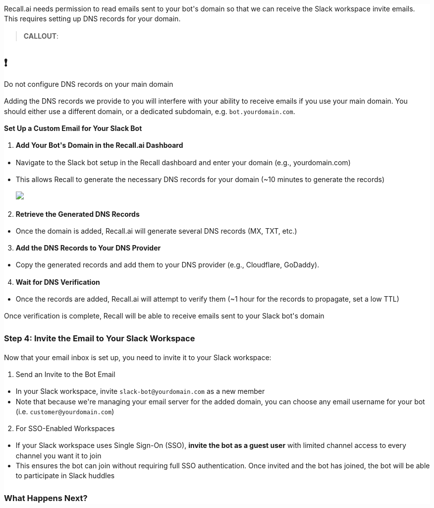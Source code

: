 [](#step-3-give-recall-access-to-manage-emails-sent-to-the-slackbots-email-domain)

Recall.ai needs permission to read emails sent to your bot's domain so that we can receive the Slack workspace invite emails. This requires setting up DNS records for your domain.

> **CALLOUT**:

## ❗️

Do not configure DNS records on your main domain

Adding the DNS records we provide to you will interfere with your ability to receive emails if you use your main domain. You should either use a different domain, or a dedicated subdomain, e.g. `bot.yourdomain.com`.

**Set Up a Custom Email for Your Slack Bot**

1.  **Add Your Bot's Domain in the Recall.ai Dashboard**
- Navigate to the Slack bot setup in the Recall dashboard and enter your domain (e.g., yourdomain.com)
- This allows Recall to generate the necessary DNS records for your domain (~10 minutes to generate the records)

    ![](https://files.readme.io/5ab3bcae4e68299d83c7c7489d7e77bcd8198c4f12f74a853e8344e47fd267ba-CleanShot_2025-05-01_at_10.55.422x.png)

2.  **Retrieve the Generated DNS Records**
- Once the domain is added, Recall.ai will generate several DNS records (MX, TXT, etc.)
3.  **Add the DNS Records to Your DNS Provider**
- Copy the generated records and add them to your DNS provider (e.g., Cloudflare, GoDaddy).
4.  **Wait for DNS Verification**
- Once the records are added, Recall.ai will attempt to verify them (~1 hour for the records to propagate, set a low TTL)

Once verification is complete, Recall will be able to receive emails sent to your Slack bot's domain

### Step 4: Invite the Email to Your Slack Workspace

[](#step-4-invite-the-email-to-your-slack-workspace)

Now that your email inbox is set up, you need to invite it to your Slack workspace:

1.  Send an Invite to the Bot Email
- In your Slack workspace, invite `slack-bot@yourdomain.com` as a new member
- Note that because we're managing your email server for the added domain, you can choose any email username for your bot (i.e. `customer@yourdomain.com`)
2.  For SSO-Enabled Workspaces
- If your Slack workspace uses Single Sign-On (SSO), **invite the bot as a guest user** with limited channel access to every channel you want it to join
- This ensures the bot can join without requiring full SSO authentication. Once invited and the bot has joined, the bot will be able to participate in Slack huddles

### What Happens Next?

[](#what-happens-next)
